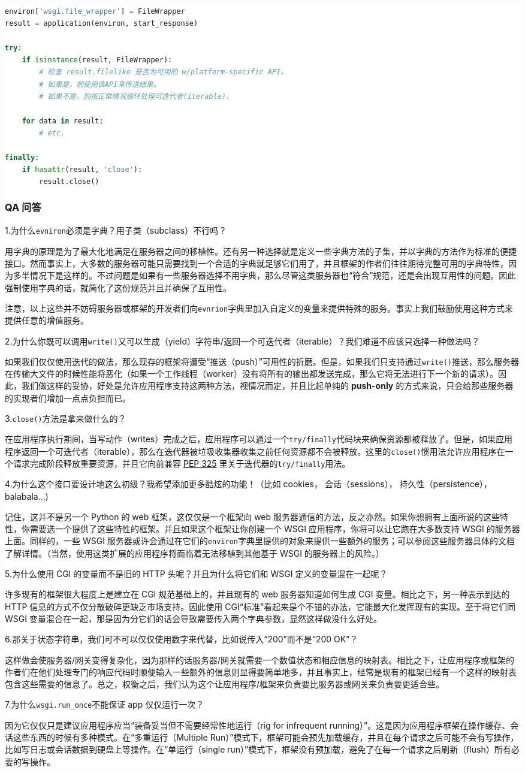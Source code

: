 ```python
environ['wsgi.file_wrapper'] = FileWrapper
result = application(environ, start_response)

try:
    if isinstance(result, FileWrapper):
        # 检查 result.filelike 是否为可用的 w/platform-specific API，
        # 如果是，则使用该API来传送结果。
        # 如果不是，则按正常情况循环处理可迭代者(iterable)。

    for data in result:
        # etc.

finally:
    if hasattr(result, 'close'):
        result.close()
```

### QA 问答
1.为什么`evniron`必须是字典？用子类（subclass）不行吗？

用字典的原理是为了最大化地满足在服务器之间的移植性。还有另一种选择就是定义一些字典方法的子集，并以字典的方法作为标准的便捷接口。然而事实上，大多数的服务器可能只需要找到一个合适的字典就足够它们用了，并且框架的作者们往往期待完整可用的字典特性，因为多半情况下是这样的。不过问题是如果有一些服务器选择不用字典，那么尽管这类服务器也“符合”规范，还是会出现互用性的问题。因此强制使用字典的话，就简化了这份规范并且并确保了互用性。

注意，以上这些并不妨碍服务器或框架的开发者们向`evnrion`字典里加入自定义的变量来提供特殊的服务。事实上我们鼓励使用这种方式来提供任意的增值服务。

2.为什么你既可以调用`write()`又可以生成（yield）字符串/返回一个可迭代者（iterable）？我们难道不应该只选择一种做法吗？

如果我们仅仅使用迭代的做法，那么现存的框架将遭受“推送（push）”可用性的折磨。但是，如果我们只支持通过`write()`推送，那么服务器在传输大文件的时候性能将恶化（如果一个工作线程（worker）没有将所有的输出都发送完成，那么它将无法进行下一个新的请求）。因此，我们做这样的妥协，好处是允许应用程序支持这两种方法，视情况而定，并且比起单纯的 **push-only** 的方式来说，只会给那些服务器的实现者们增加一点点负担而已。

3.`close()`方法是拿来做什么的？

在应用程序执行期间，当写动作（writes）完成之后，应用程序可以通过一个`try/finally`代码块来确保资源都被释放了。但是，如果应用程序返回一个可迭代者（iterable），那么在迭代器被垃圾收集器收集之前任何资源都不会被释放。这里的`close()`惯用法允许应用程序在一个请求完成阶段释放重要资源，并且它向前兼容 [PEP 325](https://www.python.org/dev/peps/pep-0325/) 里关于迭代器的`try/finally`用法。

4.为什么这个接口要设计地这么初级？我希望添加更多酷炫的功能！（比如 cookies， 会话（sessions）， 持久性（persistence），balabala...)

记住，这并不是另一个 Python 的 web 框架，这仅仅是一个框架向 web 服务器通信的方法，反之亦然。如果你想拥有上面所说的这些特性，你需要选一个提供了这些特性的框架。并且如果这个框架让你创建一个 WSGI 应用程序，你将可以让它跑在大多数支持 WSGI 的服务器上面。同样的，一些 WSGI 服务器或许会通过在它们的`environ`字典里提供的对象来提供一些额外的服务；可以参阅这些服务器具体的文档了解详情。（当然，使用这类扩展的应用程序将面临着无法移植到其他基于 WSGI 的服务器上的风险。）

5.为什么使用 CGI 的变量而不是旧的 HTTP 头呢？并且为什么将它们和 WSGI 定义的变量混在一起呢？

许多现有的框架很大程度上是建立在 CGI 规范基础上的，并且现有的 web 服务器知道如何生成 CGI 变量。相比之下，另一种表示到达的 HTTP 信息的方式不仅分散破碎更缺乏市场支持。因此使用 CGI“标准”看起来是个不错的办法，它能最大化发挥现有的实现。至于将它们同 WSGI 变量混合在一起，那是因为分它们的话会导致需要传入两个字典参数，显然这样做没什么好处。

6.那关于状态字符串，我们可不可以仅仅使用数字来代替，比如说传入“200”而不是“200 OK”？

这样做会使服务器/网关变得复杂化，因为那样的话服务器/网关就需要一个数值状态和相应信息的映射表。相比之下，让应用程序或框架的作者们在他们处理专门的响应代码时顺便输入一些额外的信息则显得要简单地多，并且事实上，经常是现有的框架已经有一个这样的映射表包含这些需要的信息了。总之，权衡之后，我们认为这个让应用程序/框架来负责要比服务器或网关来负责要更适合些。

7.为什么`wsgi.run_once`不能保证 app 仅仅运行一次？

因为它仅仅只是建议应用程序应当“装备妥当但不需要经常性地运行（rig for infrequent running）”。这是因为应用程序框架在操作缓存、会话这些东西的时候有多种模式。在“多重运行（Multiple Run）”模式下，框架可能会预先加载缓存，并且在每个请求之后可能不会有写操作，比如写日志或会话数据到硬盘上等操作。在“单运行（single run）”模式下，框架没有预加载，避免了在每一个请求之后刷新（flush）所有必要的写操作。

